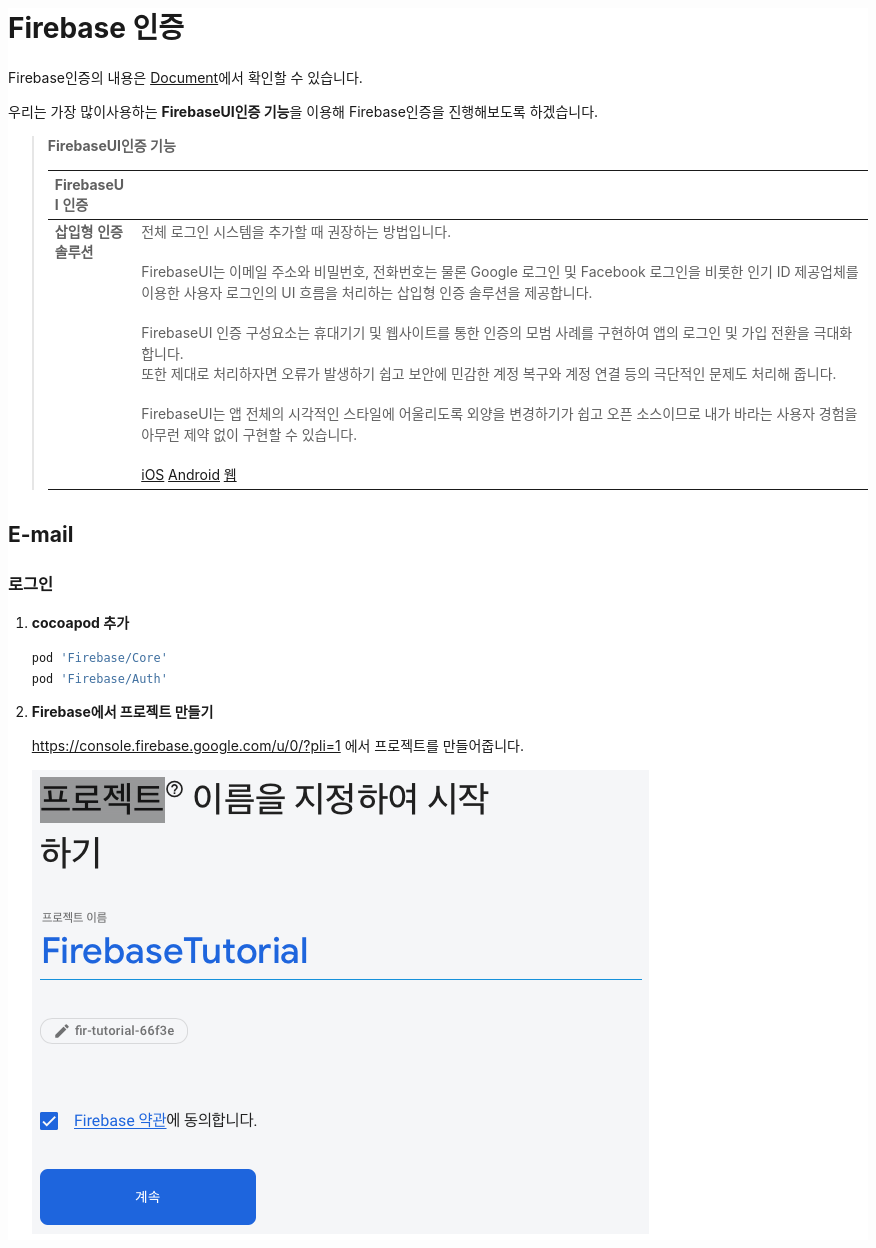# Firebase 인증

Firebase인증의 내용은 [Document](https://firebase.google.com/docs/auth)에서 확인할 수 있습니다.

우리는 가장 많이사용하는 **FirebaseUI인증 기능**을 이용해 Firebase인증을 진행해보도록 하겠습니다.

> **FirebaseUI인증 기능**
>
> | FirebaseUI 인증        |                                                              |
> | :--------------------- | ------------------------------------------------------------ |
> | **삽입형 인증 솔루션** | 전체 로그인 시스템을 추가할 때 권장하는 방법입니다.<br /><br />FirebaseUI는 이메일 주소와 비밀번호, 전화번호는 물론 Google 로그인 및 Facebook 로그인을 비롯한 인기 ID 제공업체를 이용한 사용자 로그인의 UI 흐름을 처리하는 삽입형 인증 솔루션을 제공합니다.<br /><br />FirebaseUI 인증 구성요소는 휴대기기 및 웹사이트를 통한 인증의 모범 사례를 구현하여 앱의 로그인 및 가입 전환을 극대화합니다. <br />또한 제대로 처리하자면 오류가 발생하기 쉽고 보안에 민감한 계정 복구와 계정 연결 등의 극단적인 문제도 처리해 줍니다.<br /><br />FirebaseUI는 앱 전체의 시각적인 스타일에 어울리도록 외양을 변경하기가 쉽고 오픈 소스이므로 내가 바라는 사용자 경험을 아무런 제약 없이 구현할 수 있습니다.<br /><br />[iOS](https://firebase.google.com/docs/auth/ios/firebaseui) [Android](https://firebase.google.com/docs/auth/android/firebaseui) [웹](https://github.com/firebase/firebaseui-web) |



## E-mail

### 로그인

1. **cocoapod 추가**

   ```sh
   pod 'Firebase/Core'
   pod 'Firebase/Auth'
   ```

2. **Firebase에서 프로젝트 만들기**

   https://console.firebase.google.com/u/0/?pli=1 에서 프로젝트를 만들어줍니다.

   ![image-20200323161015075](25.Firebase_Auth.assets/image-20200323161015075.png)
